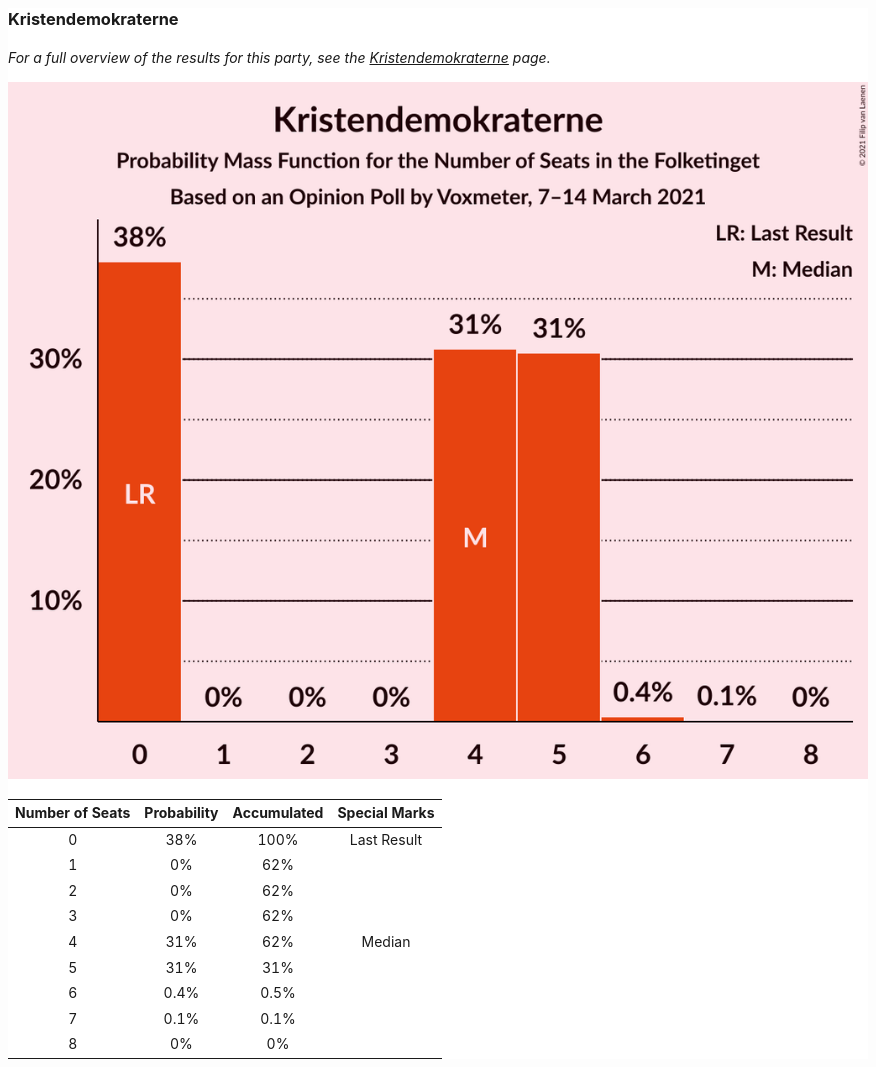 ### Kristendemokraterne

*For a full overview of the results for this party, see the [Kristendemokraterne](party-kristendemokraterne.html) page.*

![Graph with seats probability mass function not yet produced](2021-03-14-Voxmeter-seats-pmf-kristendemokraterne.png "Seats Probability Mass Function")

| Number of Seats | Probability | Accumulated | Special Marks |
|:---------------:|:-----------:|:-----------:|:-------------:|
| 0 | 38% | 100% | Last Result |
| 1 | 0% | 62% |  |
| 2 | 0% | 62% |  |
| 3 | 0% | 62% |  |
| 4 | 31% | 62% | Median |
| 5 | 31% | 31% |  |
| 6 | 0.4% | 0.5% |  |
| 7 | 0.1% | 0.1% |  |
| 8 | 0% | 0% |  |
